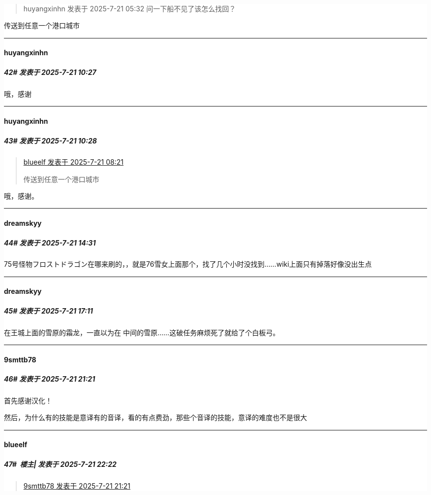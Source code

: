 <blockquote>huyangxinhn 发表于 2025-7-21 05:32
问一下船不见了该怎么找回？</blockquote>
传送到任意一个港口城市


*****

####  huyangxinhn  
##### 42#       发表于 2025-7-21 10:27

哦，感谢

*****

####  huyangxinhn  
##### 43#       发表于 2025-7-21 10:28

<blockquote><a href="httphttps://stage1st.com/2b/forum.php?mod=redirect&amp;goto=findpost&amp;pid=68130211&amp;ptid=2256342" target="_blank">blueelf 发表于 2025-7-21 08:21</a>

传送到任意一个港口城市</blockquote>
哦，感谢。


*****

####  dreamskyy  
##### 44#       发表于 2025-7-21 14:31

75号怪物フロストドラゴン在哪来刷的，，就是76雪女上面那个，找了几个小时没找到……wiki上面只有掉落好像没出生点


*****

####  dreamskyy  
##### 45#       发表于 2025-7-21 17:11

在王城上面的雪原的霜龙，一直以为在 中间的雪原……这破任务麻烦死了就给了个白板弓。


*****

####  9smttb78  
##### 46#       发表于 2025-7-21 21:21

首先感谢汉化！

然后，为什么有的技能是意译有的音译，看的有点费劲，那些个音译的技能，意译的难度也不是很大


*****

####  blueelf  
##### 47#         楼主| 发表于 2025-7-21 22:22

<blockquote><a href="httphttps://stage1st.com/2b/forum.php?mod=redirect&amp;goto=findpost&amp;pid=68134075&amp;ptid=2256342" target="_blank">9smttb78 发表于 2025-7-21 21:21</a>
